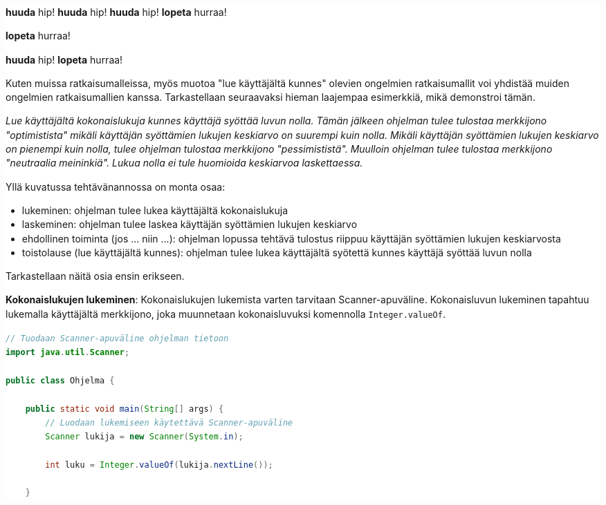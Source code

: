 <sample-output>

**huuda**
hip!
**huuda**
hip!
**huuda**
hip!
**lopeta**
hurraa!    

</sample-output>

<sample-output>

**lopeta**
hurraa!    

</sample-output>

<sample-output>

**huuda**
hip!
**lopeta**
hurraa!    

</sample-output>

</programming-exercise>


Kuten muissa ratkaisumalleissa, myös muotoa "lue käyttäjältä kunnes" olevien ongelmien ratkaisumallit voi yhdistää muiden ongelmien ratkaisumallien kanssa. Tarkastellaan seuraavaksi hieman laajempaa esimerkkiä, mikä demonstroi tämän.

_Lue käyttäjältä kokonaislukuja kunnes käyttäjä syöttää luvun nolla. Tämän jälkeen ohjelman tulee tulostaa merkkijono "optimistista" mikäli käyttäjän syöttämien lukujen keskiarvo on suurempi kuin nolla. Mikäli käyttäjän syöttämien lukujen keskiarvo on pienempi kuin nolla, tulee ohjelman tulostaa merkkijono "pessimististä". Muulloin ohjelman tulee tulostaa merkkijono "neutraalia meininkiä". Lukua nolla ei tule huomioida keskiarvoa laskettaessa._

Yllä kuvatussa tehtävänannossa on monta osaa:

* lukeminen: ohjelman tulee lukea käyttäjältä kokonaislukuja
* laskeminen: ohjelman tulee laskea käyttäjän syöttämien lukujen keskiarvo
* ehdollinen toiminta (jos ... niin ...): ohjelman lopussa tehtävä tulostus riippuu käyttäjän syöttämien lukujen keskiarvosta
* toistolause (lue käyttäjältä kunnes): ohjelman tulee lukea käyttäjältä syötettä kunnes käyttäjä syöttää luvun nolla


Tarkastellaan näitä osia ensin erikseen.

**Kokonaislukujen lukeminen**: Kokonaislukujen lukemista varten tarvitaan Scanner-apuväline. Kokonaisluvun lukeminen tapahtuu lukemalla käyttäjältä merkkijono, joka muunnetaan kokonaisluvuksi komennolla `Integer.valueOf`.


```java
// Tuodaan Scanner-apuväline ohjelman tietoon
import java.util.Scanner;

public class Ohjelma {

    public static void main(String[] args) {
        // Luodaan lukemiseen käytettävä Scanner-apuväline
        Scanner lukija = new Scanner(System.in);

        int luku = Integer.valueOf(lukija.nextLine());

    }
```